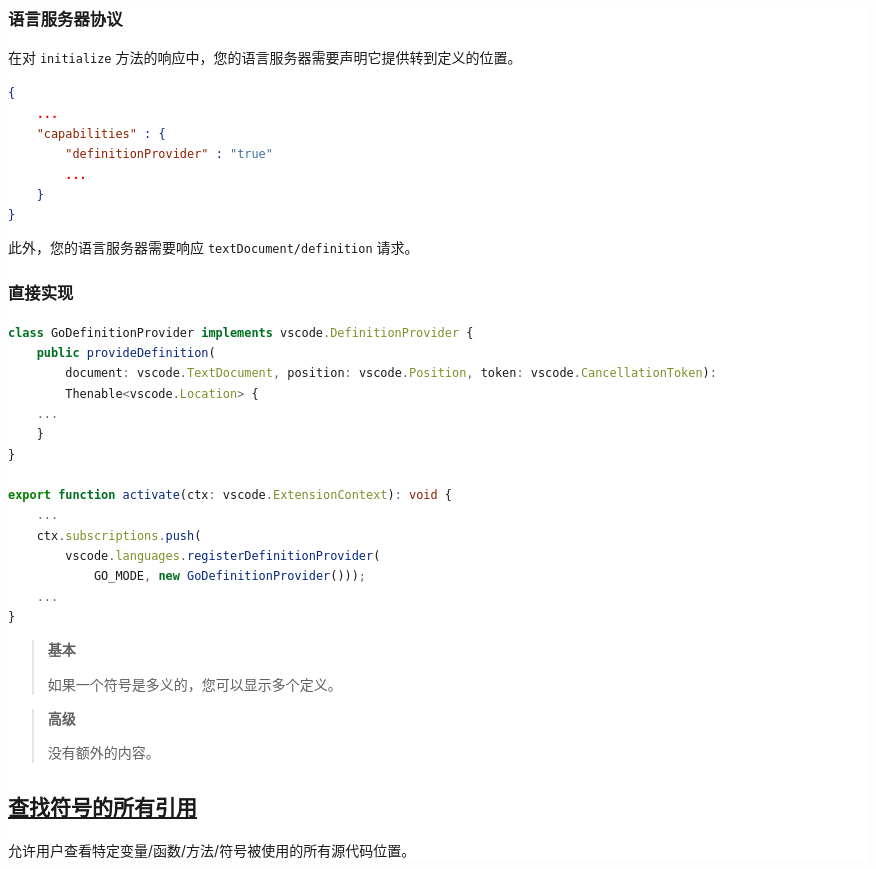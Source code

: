 ### 语言服务器协议

在对 `initialize` 方法的响应中，您的语言服务器需要声明它提供转到定义的位置。

```json
{
    ...
    "capabilities" : {
        "definitionProvider" : "true"
        ...
    }
}
```

此外，您的语言服务器需要响应 `textDocument/definition` 请求。

### 直接实现

```typescript
class GoDefinitionProvider implements vscode.DefinitionProvider {
    public provideDefinition(
        document: vscode.TextDocument, position: vscode.Position, token: vscode.CancellationToken):
        Thenable<vscode.Location> {
    ...
    }
}

export function activate(ctx: vscode.ExtensionContext): void {
    ...
    ctx.subscriptions.push(
        vscode.languages.registerDefinitionProvider(
            GO_MODE, new GoDefinitionProvider()));
    ...
}
```

> **基本**
>
> 如果一个符号是多义的，您可以显示多个定义。

> **高级**
>
> 没有额外的内容。

## [查找符号的所有引用](https://vscode.js.cn/api/language-extensions/programmatic-language-features#find-all-references-to-a-symbol)

允许用户查看特定变量/函数/方法/符号被使用的所有源代码位置。
